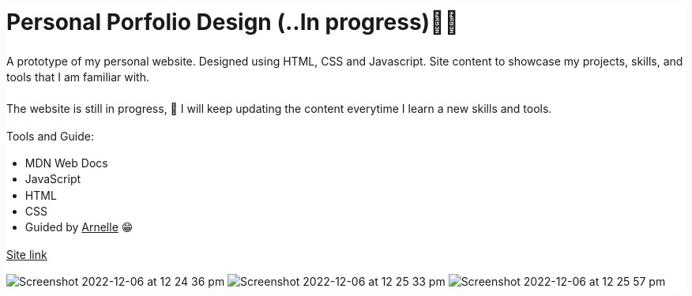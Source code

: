 <h1>Personal Porfolio Design (..In progress)👋🏼</h1>

A prototype of my personal website. Designed using HTML, CSS and Javascript.
Site content to showcase my projects, skills, and tools that I am familiar with. 
<br>
<br>
The website is still in progress, 🙂 I will keep updating the content everytime I learn a new skills and tools.

Tools and Guide:

- MDN Web Docs
- JavaScript
- HTML
- CSS
- Guided by [Arnelle](https://github.com/arnellebalane) 😁

[Site link](https://jvill.netlify.app/)

<img width="1295" alt="Screenshot 2022-12-06 at 12 24 36 pm" src="https://user-images.githubusercontent.com/109568289/205785398-8bc59453-47fa-43dd-af05-2ea8ab23f4c5.png">
<img width="1304" alt="Screenshot 2022-12-06 at 12 25 33 pm" src="https://user-images.githubusercontent.com/109568289/205785437-8b309bc1-0f46-42db-9560-b333db91e8ca.png">
<img width="1315" alt="Screenshot 2022-12-06 at 12 25 57 pm" src="https://user-images.githubusercontent.com/109568289/205785486-84832143-ebe2-4891-add0-36bca737de7b.png">
